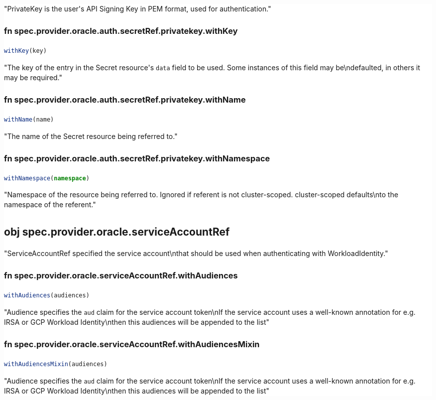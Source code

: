 "PrivateKey is the user's API Signing Key in PEM format, used for authentication."

### fn spec.provider.oracle.auth.secretRef.privatekey.withKey

```ts
withKey(key)
```

"The key of the entry in the Secret resource's `data` field to be used. Some instances of this field may be\ndefaulted, in others it may be required."

### fn spec.provider.oracle.auth.secretRef.privatekey.withName

```ts
withName(name)
```

"The name of the Secret resource being referred to."

### fn spec.provider.oracle.auth.secretRef.privatekey.withNamespace

```ts
withNamespace(namespace)
```

"Namespace of the resource being referred to. Ignored if referent is not cluster-scoped. cluster-scoped defaults\nto the namespace of the referent."

## obj spec.provider.oracle.serviceAccountRef

"ServiceAccountRef specified the service account\nthat should be used when authenticating with WorkloadIdentity."

### fn spec.provider.oracle.serviceAccountRef.withAudiences

```ts
withAudiences(audiences)
```

"Audience specifies the `aud` claim for the service account token\nIf the service account uses a well-known annotation for e.g. IRSA or GCP Workload Identity\nthen this audiences will be appended to the list"

### fn spec.provider.oracle.serviceAccountRef.withAudiencesMixin

```ts
withAudiencesMixin(audiences)
```

"Audience specifies the `aud` claim for the service account token\nIf the service account uses a well-known annotation for e.g. IRSA or GCP Workload Identity\nthen this audiences will be appended to the list"
